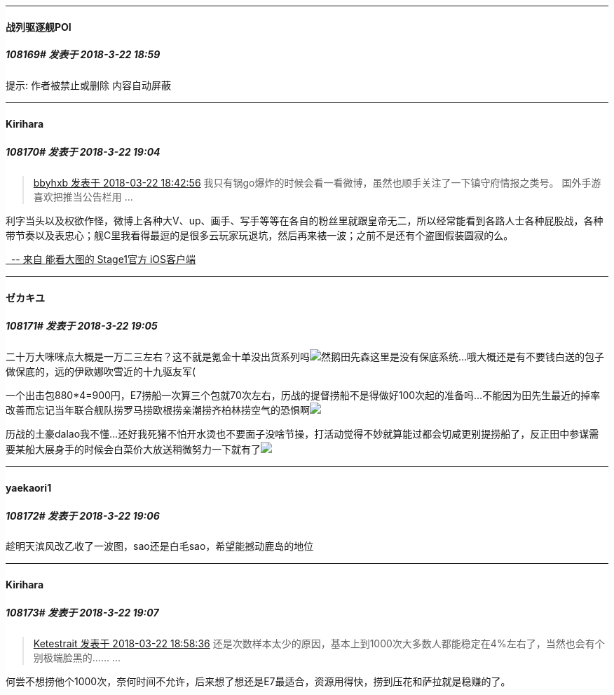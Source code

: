 
*****

####  战列驱逐舰POI  
##### 108169#       发表于 2018-3-22 18:59

提示: 作者被禁止或删除 内容自动屏蔽


*****

####  Kirihara  
##### 108170#       发表于 2018-3-22 19:04


<blockquote><a href="httphttps://bbs.saraba1st.com/2b/forum.php?mod=redirect&amp;goto=findpost&amp;pid=38934987&amp;ptid=930880" target="_blank">bbyhxb 发表于 2018-03-22 18:42:56</a>
我只有锅go爆炸的时候会看一看微博，虽然也顺手关注了一下镇守府情报之类号。
国外手游喜欢把推当公告栏用 ...</blockquote>利字当头以及权欲作怪，微博上各种大V、up、画手、写手等等在各自的粉丝里就跟皇帝无二，所以经常能看到各路人士各种屁股战，各种带节奏以及表忠心；舰C里我看得最逗的是很多云玩家玩退坑，然后再来裱一波；之前不是还有个盗图假装圆寂的么。

[  -- 来自 能看大图的 Stage1官方 iOS客户端](https://itunes.apple.com/fi/app/saraba1st/id1221237470?mt=8)


*****

####  ゼカキユ  
##### 108171#       发表于 2018-3-22 19:05


二十万大咪咪点大概是一万二三左右？这不就是氪金十单没出货系列吗<img src="https://static.saraba1st.com/image/smiley/face2017/064.png" referrerpolicy="no-referrer">然鹅田先森这里是没有保底系统…哦大概还是有不要钱白送的包子做保底的，远的伊欧娜吹雪近的十九驱友军(

一个出击包880*4=900円，E7捞船一次算三个包就70次左右，历战的提督捞船不是得做好100次起的准备吗…不能因为田先生最近的掉率改善而忘记当年联合舰队捞罗马捞欧根捞亲潮捞齐柏林捞空气的恐惧啊<img src="https://static.saraba1st.com/image/smiley/face2017/068.png" referrerpolicy="no-referrer">

历战的土豪dalao我不懂…还好我死猪不怕开水烫也不要面子没啥节操，打活动觉得不妙就算能过都会切咸更别提捞船了，反正田中参谋需要某船大展身手的时候会白菜价大放送稍微努力一下就有了<img src="https://static.saraba1st.com/image/smiley/face2017/068.png" referrerpolicy="no-referrer">


*****

####  yaekaori1  
##### 108172#       发表于 2018-3-22 19:06


趁明天滨风改乙收了一波图，sao还是白毛sao，希望能撼动鹿岛的地位


*****

####  Kirihara  
##### 108173#       发表于 2018-3-22 19:07


<blockquote><a href="httphttps://bbs.saraba1st.com/2b/forum.php?mod=redirect&amp;goto=findpost&amp;pid=38935175&amp;ptid=930880" target="_blank">Ketestrait 发表于 2018-03-22 18:58:36</a>
还是次数样本太少的原因，基本上到1000次大多数人都能稳定在4%左右了，当然也会有个别极端脸黑的…… ...</blockquote>何尝不想捞他个1000次，奈何时间不允许，后来想了想还是E7最适合，资源用得快，捞到压花和萨拉就是稳赚的了。
